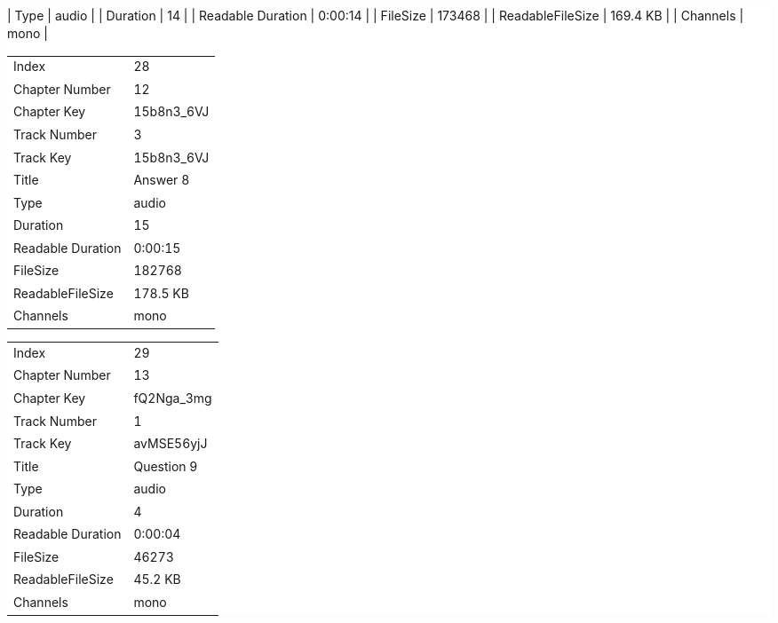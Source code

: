 | Type | audio |
| Duration | 14 |
| Readable Duration | 0:00:14 |
| FileSize | 173468 |
| ReadableFileSize | 169.4 KB |
| Channels | mono |

|  |  |
| - | - |
| Index | 28 |
| Chapter Number | 12 |
| Chapter Key | 15b8n3_6VJ |
| Track Number | 3 |
| Track Key | 15b8n3_6VJ |
| Title | Answer 8 |
| Type | audio |
| Duration | 15 |
| Readable Duration | 0:00:15 |
| FileSize | 182768 |
| ReadableFileSize | 178.5 KB |
| Channels | mono |

|  |  |
| - | - |
| Index | 29 |
| Chapter Number | 13 |
| Chapter Key | fQ2Nga_3mg |
| Track Number | 1 |
| Track Key | avMSE56yjJ |
| Title | Question 9 |
| Type | audio |
| Duration | 4 |
| Readable Duration | 0:00:04 |
| FileSize | 46273 |
| ReadableFileSize | 45.2 KB |
| Channels | mono |
